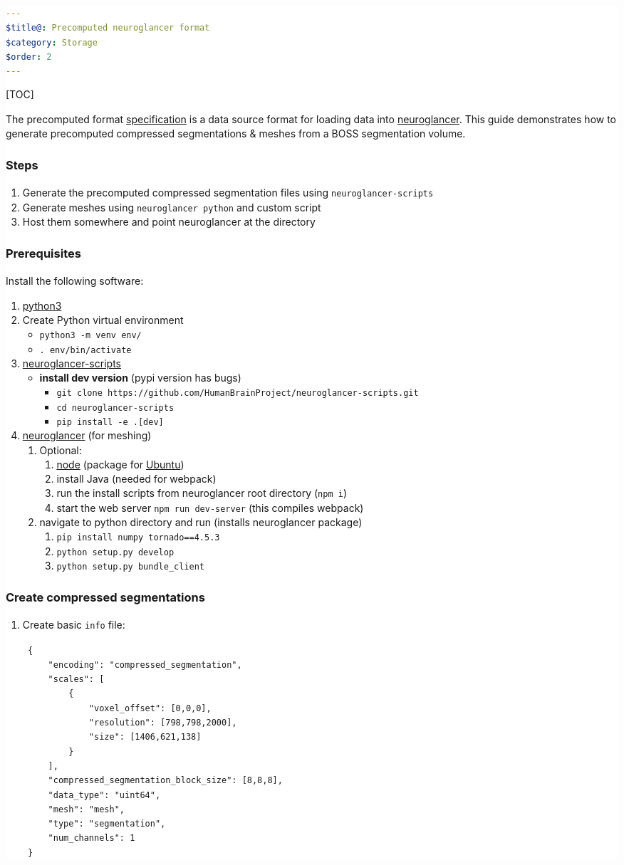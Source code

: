 ```yaml
---
$title@: Precomputed neuroglancer format
$category: Storage
$order: 2
---
```


[TOC]

The precomputed format [specification](https://github.com/google/neuroglancer/tree/master/src/neuroglancer/datasource/precomputed) is a data source format for loading data into [neuroglancer](https://github.com/google/neuroglancer).  This guide demonstrates how to generate precomputed compressed segmentations & meshes from a BOSS segmentation volume.

### Steps

1. Generate the precomputed compressed segmentation files using `neuroglancer-scripts`
1. Generate meshes using `neuroglancer python` and custom script
1. Host them somewhere and point neuroglancer at the directory

### Prerequisites

Install the following software:

1. [python3](https://www.python.org/)
1. Create Python virtual environment
    - `python3 -m venv env/`
    - `. env/bin/activate`
1. [neuroglancer-scripts](https://github.com/HumanBrainProject/neuroglancer-scripts)
    - **install dev version** (pypi version has bugs)
        - `git clone https://github.com/HumanBrainProject/neuroglancer-scripts.git`
        - `cd neuroglancer-scripts`
        - `pip install -e .[dev]`
1. [neuroglancer](https://github.com/google/neuroglancer) (for meshing)
    1. Optional:
        1. [node](https://nodejs.org/) (package for [Ubuntu](https://nodejs.org/en/download/package-manager/#debian-and-ubuntu-based-linux-distributions))
        1. install Java (needed for webpack)
        1. run the install scripts from neuroglancer root directory (`npm i`)
        1. start the web server `npm run dev-server` (this compiles webpack)
    1. navigate to python directory and run (installs neuroglancer package)
        1. `pip install numpy tornado==4.5.3`
        1. `python setup.py develop`
        1. `python setup.py bundle_client`

### Create compressed segmentations

1. Create basic `info` file:

        {
            "encoding": "compressed_segmentation",
            "scales": [
                {
                    "voxel_offset": [0,0,0],
                    "resolution": [798,798,2000],
                    "size": [1406,621,138]
                }
            ],
            "compressed_segmentation_block_size": [8,8,8],
            "data_type": "uint64",
            "mesh": "mesh",
            "type": "segmentation",
            "num_channels": 1
        }

